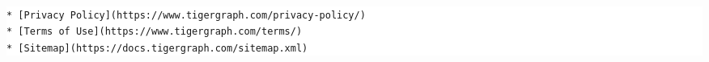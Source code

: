     * [Privacy Policy](https://www.tigergraph.com/privacy-policy/)
    * [Terms of Use](https://www.tigergraph.com/terms/)
    * [Sitemap](https://docs.tigergraph.com/sitemap.xml)


